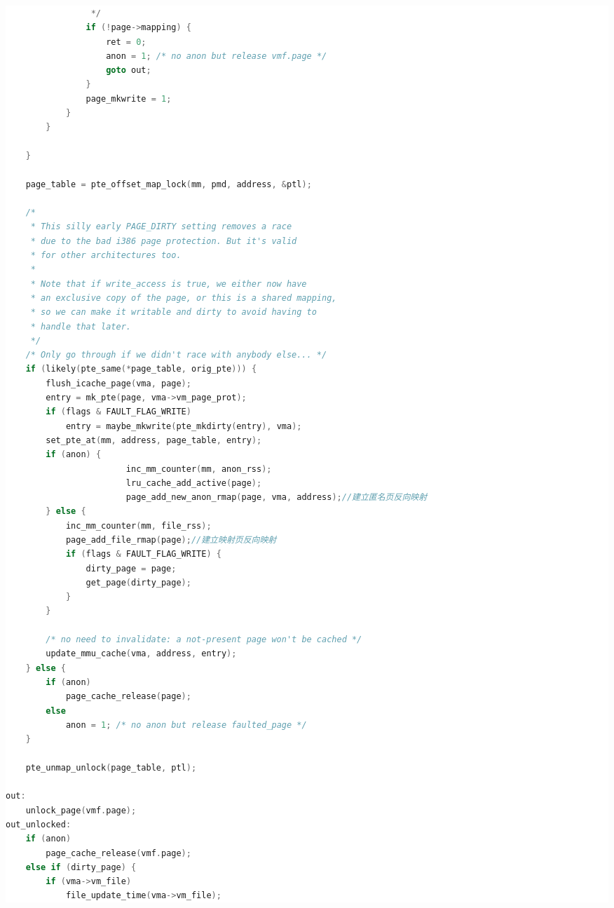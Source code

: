 ```c
				 */
				if (!page->mapping) {
					ret = 0;
					anon = 1; /* no anon but release vmf.page */
					goto out;
				}
				page_mkwrite = 1;
			}
		}

	}

	page_table = pte_offset_map_lock(mm, pmd, address, &ptl);

	/*
	 * This silly early PAGE_DIRTY setting removes a race
	 * due to the bad i386 page protection. But it's valid
	 * for other architectures too.
	 *
	 * Note that if write_access is true, we either now have
	 * an exclusive copy of the page, or this is a shared mapping,
	 * so we can make it writable and dirty to avoid having to
	 * handle that later.
	 */
	/* Only go through if we didn't race with anybody else... */
	if (likely(pte_same(*page_table, orig_pte))) {
		flush_icache_page(vma, page);
		entry = mk_pte(page, vma->vm_page_prot);
		if (flags & FAULT_FLAG_WRITE)
			entry = maybe_mkwrite(pte_mkdirty(entry), vma);
		set_pte_at(mm, address, page_table, entry);
		if (anon) {
                        inc_mm_counter(mm, anon_rss);
                        lru_cache_add_active(page);
                        page_add_new_anon_rmap(page, vma, address);//建立匿名页反向映射
		} else {
			inc_mm_counter(mm, file_rss);
			page_add_file_rmap(page);//建立映射页反向映射
			if (flags & FAULT_FLAG_WRITE) {
				dirty_page = page;
				get_page(dirty_page);
			}
		}

		/* no need to invalidate: a not-present page won't be cached */
		update_mmu_cache(vma, address, entry);
	} else {
		if (anon)
			page_cache_release(page);
		else
			anon = 1; /* no anon but release faulted_page */
	}

	pte_unmap_unlock(page_table, ptl);

out:
	unlock_page(vmf.page);
out_unlocked:
	if (anon)
		page_cache_release(vmf.page);
	else if (dirty_page) {
		if (vma->vm_file)
			file_update_time(vma->vm_file);
```